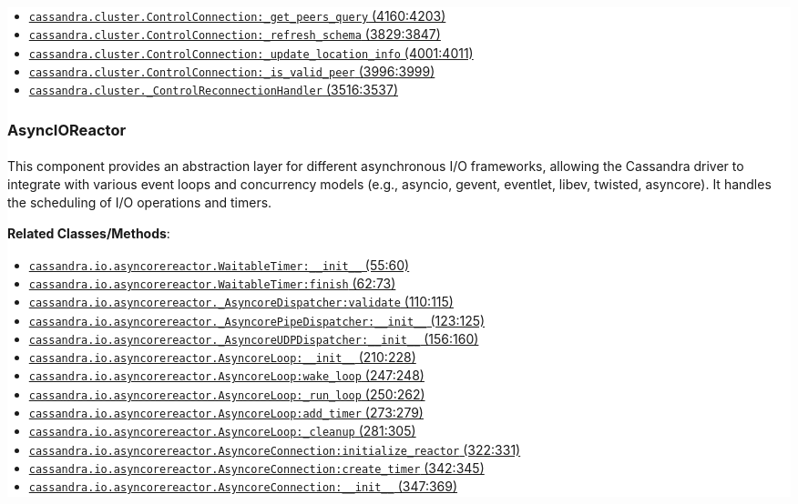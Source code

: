 - <a href="https://github.com/datastax/python-driver/blob/master/cassandra/cluster.py#L4160-L4203" target="_blank" rel="noopener noreferrer">`cassandra.cluster.ControlConnection:_get_peers_query` (4160:4203)</a>
- <a href="https://github.com/datastax/python-driver/blob/master/cassandra/cluster.py#L3829-L3847" target="_blank" rel="noopener noreferrer">`cassandra.cluster.ControlConnection:_refresh_schema` (3829:3847)</a>
- <a href="https://github.com/datastax/python-driver/blob/master/cassandra/cluster.py#L4001-L4011" target="_blank" rel="noopener noreferrer">`cassandra.cluster.ControlConnection:_update_location_info` (4001:4011)</a>
- <a href="https://github.com/datastax/python-driver/blob/master/cassandra/cluster.py#L3996-L3999" target="_blank" rel="noopener noreferrer">`cassandra.cluster.ControlConnection:_is_valid_peer` (3996:3999)</a>
- <a href="https://github.com/datastax/python-driver/blob/master/cassandra/cluster.py#L3516-L3537" target="_blank" rel="noopener noreferrer">`cassandra.cluster._ControlReconnectionHandler` (3516:3537)</a>


### AsyncIOReactor
This component provides an abstraction layer for different asynchronous I/O frameworks, allowing the Cassandra driver to integrate with various event loops and concurrency models (e.g., asyncio, gevent, eventlet, libev, twisted, asyncore). It handles the scheduling of I/O operations and timers.


**Related Classes/Methods**:

- <a href="https://github.com/datastax/python-driver/blob/master/cassandra/io/asyncorereactor.py#L55-L60" target="_blank" rel="noopener noreferrer">`cassandra.io.asyncorereactor.WaitableTimer:__init__` (55:60)</a>
- <a href="https://github.com/datastax/python-driver/blob/master/cassandra/io/asyncorereactor.py#L62-L73" target="_blank" rel="noopener noreferrer">`cassandra.io.asyncorereactor.WaitableTimer:finish` (62:73)</a>
- <a href="https://github.com/datastax/python-driver/blob/master/cassandra/io/asyncorereactor.py#L110-L115" target="_blank" rel="noopener noreferrer">`cassandra.io.asyncorereactor._AsyncoreDispatcher:validate` (110:115)</a>
- <a href="https://github.com/datastax/python-driver/blob/master/cassandra/io/asyncorereactor.py#L123-L125" target="_blank" rel="noopener noreferrer">`cassandra.io.asyncorereactor._AsyncorePipeDispatcher:__init__` (123:125)</a>
- <a href="https://github.com/datastax/python-driver/blob/master/cassandra/io/asyncorereactor.py#L156-L160" target="_blank" rel="noopener noreferrer">`cassandra.io.asyncorereactor._AsyncoreUDPDispatcher:__init__` (156:160)</a>
- <a href="https://github.com/datastax/python-driver/blob/master/cassandra/io/asyncorereactor.py#L210-L228" target="_blank" rel="noopener noreferrer">`cassandra.io.asyncorereactor.AsyncoreLoop:__init__` (210:228)</a>
- <a href="https://github.com/datastax/python-driver/blob/master/cassandra/io/asyncorereactor.py#L247-L248" target="_blank" rel="noopener noreferrer">`cassandra.io.asyncorereactor.AsyncoreLoop:wake_loop` (247:248)</a>
- <a href="https://github.com/datastax/python-driver/blob/master/cassandra/io/asyncorereactor.py#L250-L262" target="_blank" rel="noopener noreferrer">`cassandra.io.asyncorereactor.AsyncoreLoop:_run_loop` (250:262)</a>
- <a href="https://github.com/datastax/python-driver/blob/master/cassandra/io/asyncorereactor.py#L273-L279" target="_blank" rel="noopener noreferrer">`cassandra.io.asyncorereactor.AsyncoreLoop:add_timer` (273:279)</a>
- <a href="https://github.com/datastax/python-driver/blob/master/cassandra/io/asyncorereactor.py#L281-L305" target="_blank" rel="noopener noreferrer">`cassandra.io.asyncorereactor.AsyncoreLoop:_cleanup` (281:305)</a>
- <a href="https://github.com/datastax/python-driver/blob/master/cassandra/io/asyncorereactor.py#L322-L331" target="_blank" rel="noopener noreferrer">`cassandra.io.asyncorereactor.AsyncoreConnection:initialize_reactor` (322:331)</a>
- <a href="https://github.com/datastax/python-driver/blob/master/cassandra/io/asyncorereactor.py#L342-L345" target="_blank" rel="noopener noreferrer">`cassandra.io.asyncorereactor.AsyncoreConnection:create_timer` (342:345)</a>
- <a href="https://github.com/datastax/python-driver/blob/master/cassandra/io/asyncorereactor.py#L347-L369" target="_blank" rel="noopener noreferrer">`cassandra.io.asyncorereactor.AsyncoreConnection:__init__` (347:369)</a>